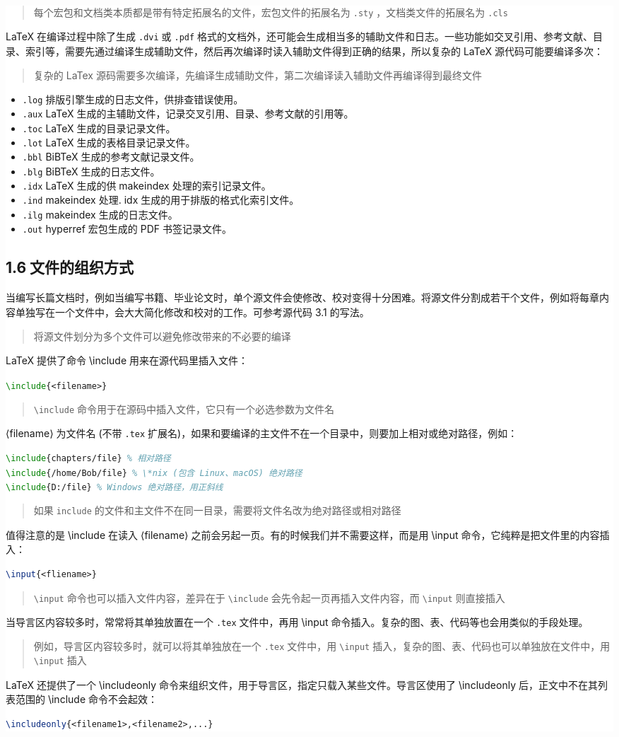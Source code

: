 >  每个宏包和文档类本质都是带有特定拓展名的文件，宏包文件的拓展名为 `.sty` ，文档类文件的拓展名为 `.cls`

LaTeX 在编译过程中除了生成 `.dvi` 或 `.pdf` 格式的文档外，还可能会生成相当多的辅助文件和日志。一些功能如交叉引用、参考文献、目录、索引等，需要先通过编译生成辅助文件，然后再次编译时读入辅助文件得到正确的结果，所以复杂的 LaTeX 源代码可能要编译多次： 

>  复杂的 LaTex 源码需要多次编译，先编译生成辅助文件，第二次编译读入辅助文件再编译得到最终文件

-  `.log` 排版引擎生成的日志文件，供排查错误使用。 
-  `.aux` LaTeX 生成的主辅助文件，记录交叉引用、目录、参考文献的引用等。 
-  `.toc` LaTeX 生成的目录记录文件。 
-  `.lot` LaTeX 生成的表格目录记录文件。 
-  `.bbl` BiBTeX 生成的参考文献记录文件。 
-  `.blg` BiBTeX 生成的日志文件。 
-  `.idx` LaTeX 生成的供 makeindex 处理的索引记录文件。 
-  `.ind` makeindex 处理. idx 生成的用于排版的格式化索引文件。 
-  `.ilg` makeindex 生成的日志文件。 
-  `.out` hyperref 宏包生成的 PDF 书签记录文件。 

## 1.6 文件的组织方式 
当编写长篇文档时，例如当编写书籍、毕业论文时，单个源文件会使修改、校对变得十分困难。将源文件分割成若干个文件，例如将每章内容单独写在一个文件中，会大大简化修改和校对的工作。可参考源代码 3.1 的写法。 

>  将源文件划分为多个文件可以避免修改带来的不必要的编译

LaTeX 提供了命令 \include 用来在源代码里插入文件： 

```latex
\include{<filename>}
```

>  `\include` 命令用于在源码中插入文件，它只有一个必选参数为文件名

⟨filename⟩ 为文件名 (不带 `.tex` 扩展名)，如果和要编译的主文件不在一个目录中，则要加上相对或绝对路径，例如： 

```latex
\include{chapters/file} % 相对路径 
\include{/home/Bob/file} % \*nix (包含 Linux、macOS) 绝对路径
\include{D:/file} % Windows 绝对路径，用正斜线 
```

>  如果 `include` 的文件和主文件不在同一目录，需要将文件名改为绝对路径或相对路径

值得注意的是 \include 在读入 ⟨filename⟩ 之前会另起一页。有的时候我们并不需要这样，而是用 \input 命令，它纯粹是把文件里的内容插入： 

```latex
\input{<fliename>}
```

>  `\input` 命令也可以插入文件内容，差异在于 `\include` 会先令起一页再插入文件内容，而 `\input` 则直接插入

当导言区内容较多时，常常将其单独放置在一个 `.tex` 文件中，再用 \input 命令插入。复杂的图、表、代码等也会用类似的手段处理。 

>  例如，导言区内容较多时，就可以将其单独放在一个 `.tex` 文件中，用 `\input` 插入，复杂的图、表、代码也可以单独放在文件中，用 `\input` 插入

LaTeX 还提供了一个 \includeonly 命令来组织文件，用于导言区，指定只载入某些文件。导言区使用了 \includeonly 后，正文中不在其列表范围的 \include 命令不会起效： 

```latex
\includeonly{<filename1>,<filename2>,...}
```
